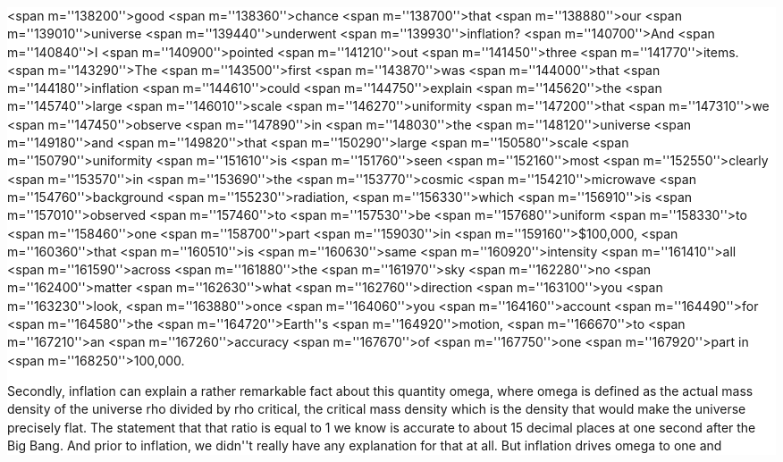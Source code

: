   <span m=''138200''>good</span> <span m=''138360''>chance</span> <span m=''138700''>that</span>
  <span m=''138880''>our</span> <span m=''139010''>universe</span> <span m=''139440''>underwent</span>
  <span m=''139930''>inflation?</span> <span m=''140700''>And</span> <span m=''140840''>I</span>
  <span m=''140900''>pointed</span> <span m=''141210''>out</span> <span m=''141450''>three</span>
  <span m=''141770''>items.</span> <span m=''143290''>The</span> <span m=''143500''>first</span>
  <span m=''143870''>was</span> <span m=''144000''>that</span> <span m=''144180''>inflation</span>
  <span m=''144610''>could</span> <span m=''144750''>explain</span> <span m=''145620''>the</span>
  <span m=''145740''>large</span> <span m=''146010''>scale</span> <span m=''146270''>uniformity</span>
  <span m=''147200''>that</span> <span m=''147310''>we</span> <span m=''147450''>observe</span>
  <span m=''147890''>in</span> <span m=''148030''>the</span> <span m=''148120''>universe</span>
  <span m=''149180''>and</span> <span m=''149820''>that</span> <span m=''150290''>large</span>
  <span m=''150580''>scale</span> <span m=''150790''>uniformity</span> <span m=''151610''>is</span>
  <span m=''151760''>seen</span> <span m=''152160''>most</span> <span m=''152550''>clearly</span>
  <span m=''153570''>in</span> <span m=''153690''>the</span> <span m=''153770''>cosmic</span>
  <span m=''154210''>microwave</span> <span m=''154760''>background</span> <span m=''155230''>radiation,</span>
  <span m=''156330''>which</span> <span m=''156910''>is</span> <span m=''157010''>observed</span>
  <span m=''157460''>to</span> <span m=''157530''>be</span> <span m=''157680''>uniform</span>
  <span m=''158330''>to</span> <span m=''158460''>one</span> <span m=''158700''>part</span>
  <span m=''159030''>in</span> <span m=''159160''>$100,000,</span> <span m=''160360''>that</span>
  <span m=''160510''>is</span> <span m=''160630''>same</span> <span m=''160920''>intensity</span>
  <span m=''161410''>all</span> <span m=''161590''>across</span> <span m=''161880''>the</span>
  <span m=''161970''>sky</span> <span m=''162280''>no</span> <span m=''162400''>matter</span>
  <span m=''162630''>what</span> <span m=''162760''>direction</span> <span m=''163100''>you</span>
  <span m=''163230''>look,</span> <span m=''163880''>once</span> <span m=''164060''>you</span>
  <span m=''164160''>account</span> <span m=''164490''>for</span> <span m=''164580''>the</span>
  <span m=''164720''>Earth''s</span> <span m=''164920''>motion,</span> <span m=''166670''>to</span>
  <span m=''167210''>an</span> <span m=''167260''>accuracy</span> <span m=''167670''>of</span>
  <span m=''167750''>one</span> <span m=''167920''>part in</span> <span m=''168250''>100,000.</span>
  </p><p><span m=''170300''>Secondly,</span> <span m=''171380''>inflation</span> <span
  m=''171930''>can</span> <span m=''172120''>explain</span> <span m=''172540''>a</span>
  <span m=''172580''>rather</span> <span m=''172850''>remarkable</span> <span m=''173500''>fact</span>
  <span m=''173920''>about</span> <span m=''174200''>this</span> <span m=''174370''>quantity</span>
  <span m=''174850''>omega,</span> <span m=''175840''>where</span> <span m=''176370''>omega</span>
  <span m=''176860''>is</span> <span m=''177030''>defined</span> <span m=''177470''>as</span>
  <span m=''177560''>the</span> <span m=''177660''>actual</span> <span m=''178090''>mass</span>
  <span m=''178390''>density</span> <span m=''178750''>of</span> <span m=''178800''>the</span>
  <span m=''178890''>universe</span> <span m=''179730''>rho</span> <span m=''180480''>divided</span>
  <span m=''180920''>by</span> <span m=''181020''>rho</span> <span m=''181330''>critical,</span>
  <span m=''182150''>the</span> <span m=''182270''>critical</span> <span m=''182610''>mass</span>
  <span m=''182850''>density</span> <span m=''183300''>which</span> <span m=''183500''>is</span>
  <span m=''184140''>the</span> <span m=''184230''>density</span> <span m=''184650''>that</span>
  <span m=''184770''>would</span> <span m=''184900''>make</span> <span m=''185350''>the</span>
  <span m=''185410''>universe</span> <span m=''185810''>precisely</span> <span m=''186210''>flat.</span>
  <span m=''188330''>The</span> <span m=''188430''>statement</span> <span m=''188810''>that</span>
  <span m=''188920''>that</span> <span m=''189140''>ratio</span> <span m=''189580''>is</span>
  <span m=''189690''>equal</span> <span m=''189910''>to</span> <span m=''190000''>1</span>
  <span m=''191020''>we</span> <span m=''191300''>know</span> <span m=''191520''>is</span>
  <span m=''191610''>accurate</span> <span m=''192040''>to</span> <span m=''192260''>about</span>
  <span m=''192480''>15</span> <span m=''193040''>decimal</span> <span m=''193410''>places</span>
  <span m=''194140''>at</span> <span m=''194320''>one second</span> <span m=''194880''>after</span>
  <span m=''195170''>the</span> <span m=''195260''>Big</span> <span m=''195450''>Bang.</span>
  <span m=''196150''>And</span> <span m=''197400''>prior</span> <span m=''197870''>to</span>
  <span m=''197980''>inflation,</span> <span m=''198450''>we</span> <span m=''198550''>didn''t</span>
  <span m=''198720''>really</span> <span m=''198960''>have</span> <span m=''199130''>any</span>
  <span m=''199310''>explanation</span> <span m=''199950''>for</span> <span m=''200050''>that</span>
  <span m=''200270''>at</span> <span m=''200370''>all.</span> <span m=''201460''>But</span>
  <span m=''201640''>inflation</span> <span m=''202060''>drives</span> <span m=''202440''>omega</span>
  <span m=''202760''>to</span> <span m=''202880''>one</span> <span m=''203770''>and</span>